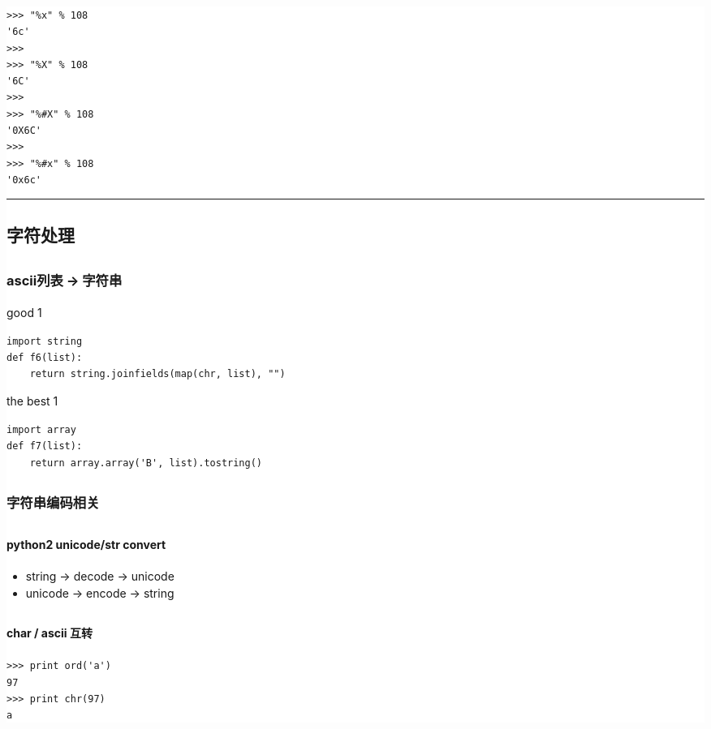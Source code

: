 ```
>>> "%x" % 108
'6c'
>>>
>>> "%X" % 108
'6C'
>>>
>>> "%#X" % 108
'0X6C'
>>>
>>> "%#x" % 108
'0x6c'
```

---

<h2 id="fa931b43907b0ba8b8616487e1a14097"></h2>

## 字符处理

<h2 id="47785be60ccbe583a8c3f8a1c3b80d00"></h2>

### ascii列表 -> 字符串

good 1

```
import string
def f6(list):
    return string.joinfields(map(chr, list), "")
```

the best 1

```
import array
def f7(list):
    return array.array('B', list).tostring()
```

<h2 id="5eee76378b49e64c0a5f5d768463fca6"></h2>

### 字符串编码相关


<h2 id="f107f4274b339136846a24463f2ff9c4"></h2>

#### python2 unicode/str convert

- string -> decode -> unicode 
- unicode -> encode -> string 

<h2 id="a8f764cb43760ccd122114ec8679789b"></h2>

#### char / ascii 互转

```
>>> print ord('a')
97
>>> print chr(97)
a
```
